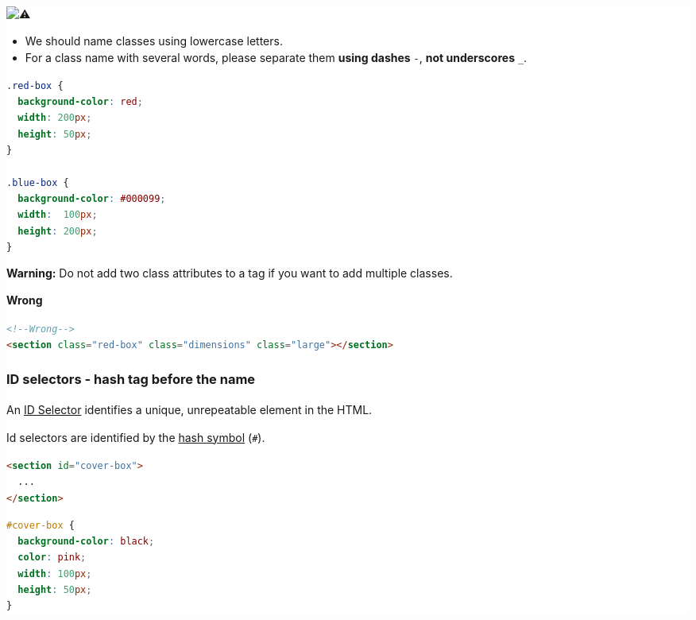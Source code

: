 ![:warning:](http://materials.ironhack.com/build/emojify.js/dist/images/basic/warning.png)

-  We should name classes using lowercase letters. 
- For a class name with several words, please separate them **using dashes** `-`, **not underscores** `_`.



```css
.red-box {
  background-color: red;
  width: 200px;
  height: 50px;
}

.blue-box {
  background-color: #000099;
  width:  100px;
  height: 200px;
}
```



**Warning:** Do not add two class attributes to a tag if you want to add multiple classes.



**Wrong**

```html
<!--Wrong-->
<section class="red-box" class="dimensions" class="large"></section>
```





### ID selectors  -   hash tag before the name

An [ID Selector](https://developer.mozilla.org/en-US/docs/Web/CSS/ID_selectors) identifies a unique, unrepeatable element in the HTML. 

Id selectors are identified by the [hash symbol](https://en.wikipedia.org/wiki/Number_sign) (`#`). 



```html
<section id="cover-box">
  ...
</section>
```



```css
#cover-box {
  background-color: black;
  color: pink;
  width: 100px;
  height: 50px;
}
```
